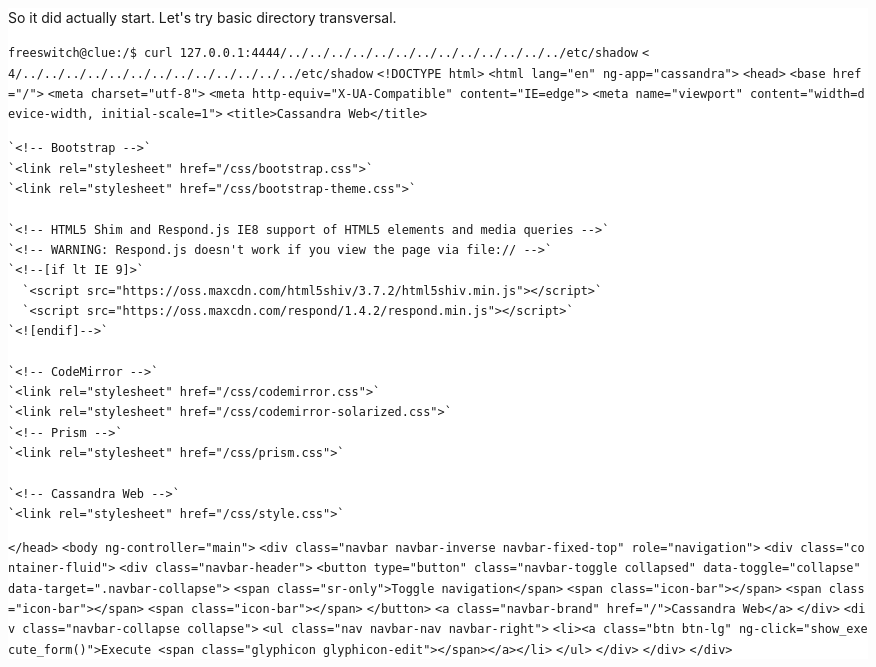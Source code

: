 So it did actually start. Let's try basic directory transversal.

`freeswitch@clue:/$ curl 127.0.0.1:4444/../../../../../../../../../../../../../etc/shadow`
`<4/../../../../../../../../../../../../../etc/shadow`
`<!DOCTYPE html>`
`<html lang="en" ng-app="cassandra">`
  `<head>`
    `<base href="/">`
    `<meta charset="utf-8">`
    `<meta http-equiv="X-UA-Compatible" content="IE=edge">`
    `<meta name="viewport" content="width=device-width, initial-scale=1">`
    `<title>Cassandra Web</title>`

    `<!-- Bootstrap -->`
    `<link rel="stylesheet" href="/css/bootstrap.css">`
    `<link rel="stylesheet" href="/css/bootstrap-theme.css">`

    `<!-- HTML5 Shim and Respond.js IE8 support of HTML5 elements and media queries -->`
    `<!-- WARNING: Respond.js doesn't work if you view the page via file:// -->`
    `<!--[if lt IE 9]>`
      `<script src="https://oss.maxcdn.com/html5shiv/3.7.2/html5shiv.min.js"></script>`
      `<script src="https://oss.maxcdn.com/respond/1.4.2/respond.min.js"></script>`
    `<![endif]-->`

    `<!-- CodeMirror -->`
    `<link rel="stylesheet" href="/css/codemirror.css">`
    `<link rel="stylesheet" href="/css/codemirror-solarized.css">`
    `<!-- Prism -->`
    `<link rel="stylesheet" href="/css/prism.css">`

    `<!-- Cassandra Web -->`
    `<link rel="stylesheet" href="/css/style.css">`
  `</head>`
  `<body ng-controller="main">`
    `<div class="navbar navbar-inverse navbar-fixed-top" role="navigation">`
      `<div class="container-fluid">`
        `<div class="navbar-header">`
          `<button type="button" class="navbar-toggle collapsed" data-toggle="collapse" data-target=".navbar-collapse">`
            `<span class="sr-only">Toggle navigation</span>`
            `<span class="icon-bar"></span>`
            `<span class="icon-bar"></span>`
            `<span class="icon-bar"></span>`
          `</button>`
          `<a class="navbar-brand" href="/">Cassandra Web</a>`
        `</div>`
        `<div class="navbar-collapse collapse">`
          `<ul class="nav navbar-nav navbar-right">`
            `<li><a class="btn btn-lg" ng-click="show_execute_form()">Execute <span class="glyphicon glyphicon-edit"></span></a></li>`
          `</ul>`
        `</div>`
      `</div>`
    `</div>`

